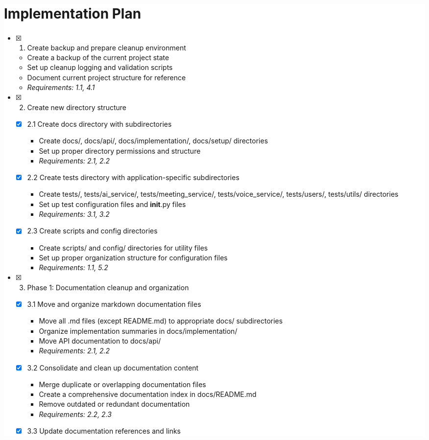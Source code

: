 # Implementation Plan

- [x] 1. Create backup and prepare cleanup environment





  - Create a backup of the current project state
  - Set up cleanup logging and validation scripts
  - Document current project structure for reference
  - _Requirements: 1.1, 4.1_

- [x] 2. Create new directory structure





  - [x] 2.1 Create docs directory with subdirectories


    - Create docs/, docs/api/, docs/implementation/, docs/setup/ directories
    - Set up proper directory permissions and structure
    - _Requirements: 2.1, 2.2_

  - [x] 2.2 Create tests directory with application-specific subdirectories


    - Create tests/, tests/ai_service/, tests/meeting_service/, tests/voice_service/, tests/users/, tests/utils/ directories
    - Set up test configuration files and __init__.py files
    - _Requirements: 3.1, 3.2_

  - [x] 2.3 Create scripts and config directories


    - Create scripts/ and config/ directories for utility files
    - Set up proper organization structure for configuration files
    - _Requirements: 1.1, 5.2_


- [x] 3. Phase 1: Documentation cleanup and organization




  - [x] 3.1 Move and organize markdown documentation files


    - Move all .md files (except README.md) to appropriate docs/ subdirectories
    - Organize implementation summaries in docs/implementation/
    - Move API documentation to docs/api/
    - _Requirements: 2.1, 2.2_

  - [x] 3.2 Consolidate and clean up documentation content


    - Merge duplicate or overlapping documentation files
    - Create a comprehensive documentation index in docs/README.md
    - Remove outdated or redundant documentation
    - _Requirements: 2.2, 2.3_

  - [x] 3.3 Update documentation references and links

